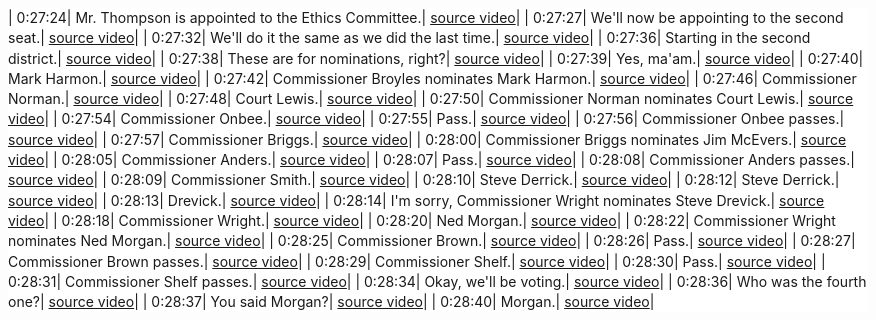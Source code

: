 | 0:27:24| Mr. Thompson is appointed to the Ethics Committee.| [source video](https://archive.org/details/cocom101025part2?start=1644)|
| 0:27:27| We'll now be appointing to the second seat.| [source video](https://archive.org/details/cocom101025part2?start=1647)|
| 0:27:32| We'll do it the same as we did the last time.| [source video](https://archive.org/details/cocom101025part2?start=1652)|
| 0:27:36| Starting in the second district.| [source video](https://archive.org/details/cocom101025part2?start=1656)|
| 0:27:38| These are for nominations, right?| [source video](https://archive.org/details/cocom101025part2?start=1658)|
| 0:27:39| Yes, ma'am.| [source video](https://archive.org/details/cocom101025part2?start=1659)|
| 0:27:40| Mark Harmon.| [source video](https://archive.org/details/cocom101025part2?start=1660)|
| 0:27:42| Commissioner Broyles nominates Mark Harmon.| [source video](https://archive.org/details/cocom101025part2?start=1662)|
| 0:27:46| Commissioner Norman.| [source video](https://archive.org/details/cocom101025part2?start=1666)|
| 0:27:48| Court Lewis.| [source video](https://archive.org/details/cocom101025part2?start=1668)|
| 0:27:50| Commissioner Norman nominates Court Lewis.| [source video](https://archive.org/details/cocom101025part2?start=1670)|
| 0:27:54| Commissioner Onbee.| [source video](https://archive.org/details/cocom101025part2?start=1674)|
| 0:27:55| Pass.| [source video](https://archive.org/details/cocom101025part2?start=1675)|
| 0:27:56| Commissioner Onbee passes.| [source video](https://archive.org/details/cocom101025part2?start=1676)|
| 0:27:57| Commissioner Briggs.| [source video](https://archive.org/details/cocom101025part2?start=1677)|
| 0:28:00| Commissioner Briggs nominates Jim McEvers.| [source video](https://archive.org/details/cocom101025part2?start=1680)|
| 0:28:05| Commissioner Anders.| [source video](https://archive.org/details/cocom101025part2?start=1685)|
| 0:28:07| Pass.| [source video](https://archive.org/details/cocom101025part2?start=1687)|
| 0:28:08| Commissioner Anders passes.| [source video](https://archive.org/details/cocom101025part2?start=1688)|
| 0:28:09| Commissioner Smith.| [source video](https://archive.org/details/cocom101025part2?start=1689)|
| 0:28:10| Steve Derrick.| [source video](https://archive.org/details/cocom101025part2?start=1690)|
| 0:28:12| Steve Derrick.| [source video](https://archive.org/details/cocom101025part2?start=1692)|
| 0:28:13| Drevick.| [source video](https://archive.org/details/cocom101025part2?start=1693)|
| 0:28:14| I'm sorry, Commissioner Wright nominates Steve Drevick.| [source video](https://archive.org/details/cocom101025part2?start=1694)|
| 0:28:18| Commissioner Wright.| [source video](https://archive.org/details/cocom101025part2?start=1698)|
| 0:28:20| Ned Morgan.| [source video](https://archive.org/details/cocom101025part2?start=1700)|
| 0:28:22| Commissioner Wright nominates Ned Morgan.| [source video](https://archive.org/details/cocom101025part2?start=1702)|
| 0:28:25| Commissioner Brown.| [source video](https://archive.org/details/cocom101025part2?start=1705)|
| 0:28:26| Pass.| [source video](https://archive.org/details/cocom101025part2?start=1706)|
| 0:28:27| Commissioner Brown passes.| [source video](https://archive.org/details/cocom101025part2?start=1707)|
| 0:28:29| Commissioner Shelf.| [source video](https://archive.org/details/cocom101025part2?start=1709)|
| 0:28:30| Pass.| [source video](https://archive.org/details/cocom101025part2?start=1710)|
| 0:28:31| Commissioner Shelf passes.| [source video](https://archive.org/details/cocom101025part2?start=1711)|
| 0:28:34| Okay, we'll be voting.| [source video](https://archive.org/details/cocom101025part2?start=1714)|
| 0:28:36| Who was the fourth one?| [source video](https://archive.org/details/cocom101025part2?start=1716)|
| 0:28:37| You said Morgan?| [source video](https://archive.org/details/cocom101025part2?start=1717)|
| 0:28:40| Morgan.| [source video](https://archive.org/details/cocom101025part2?start=1720)|
